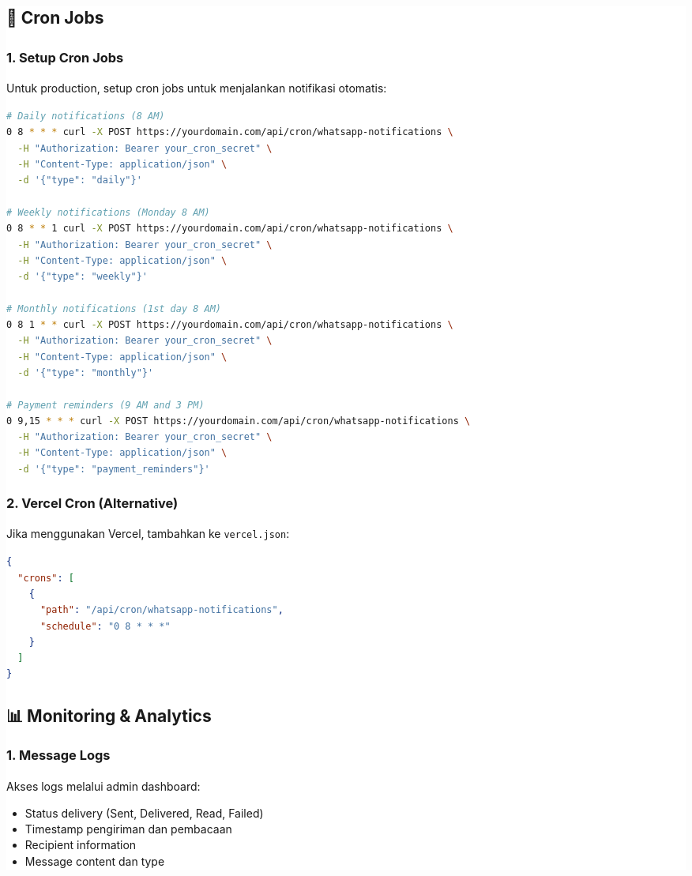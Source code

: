 ## 🔄 **Cron Jobs**

### 1. **Setup Cron Jobs**

Untuk production, setup cron jobs untuk menjalankan notifikasi otomatis:

```bash
# Daily notifications (8 AM)
0 8 * * * curl -X POST https://yourdomain.com/api/cron/whatsapp-notifications \
  -H "Authorization: Bearer your_cron_secret" \
  -H "Content-Type: application/json" \
  -d '{"type": "daily"}'

# Weekly notifications (Monday 8 AM)
0 8 * * 1 curl -X POST https://yourdomain.com/api/cron/whatsapp-notifications \
  -H "Authorization: Bearer your_cron_secret" \
  -H "Content-Type: application/json" \
  -d '{"type": "weekly"}'

# Monthly notifications (1st day 8 AM)
0 8 1 * * curl -X POST https://yourdomain.com/api/cron/whatsapp-notifications \
  -H "Authorization: Bearer your_cron_secret" \
  -H "Content-Type: application/json" \
  -d '{"type": "monthly"}'

# Payment reminders (9 AM and 3 PM)
0 9,15 * * * curl -X POST https://yourdomain.com/api/cron/whatsapp-notifications \
  -H "Authorization: Bearer your_cron_secret" \
  -H "Content-Type: application/json" \
  -d '{"type": "payment_reminders"}'
```

### 2. **Vercel Cron (Alternative)**

Jika menggunakan Vercel, tambahkan ke `vercel.json`:

```json
{
  "crons": [
    {
      "path": "/api/cron/whatsapp-notifications",
      "schedule": "0 8 * * *"
    }
  ]
}
```

## 📊 **Monitoring & Analytics**

### 1. **Message Logs**

Akses logs melalui admin dashboard:
- Status delivery (Sent, Delivered, Read, Failed)
- Timestamp pengiriman dan pembacaan
- Recipient information
- Message content dan type
